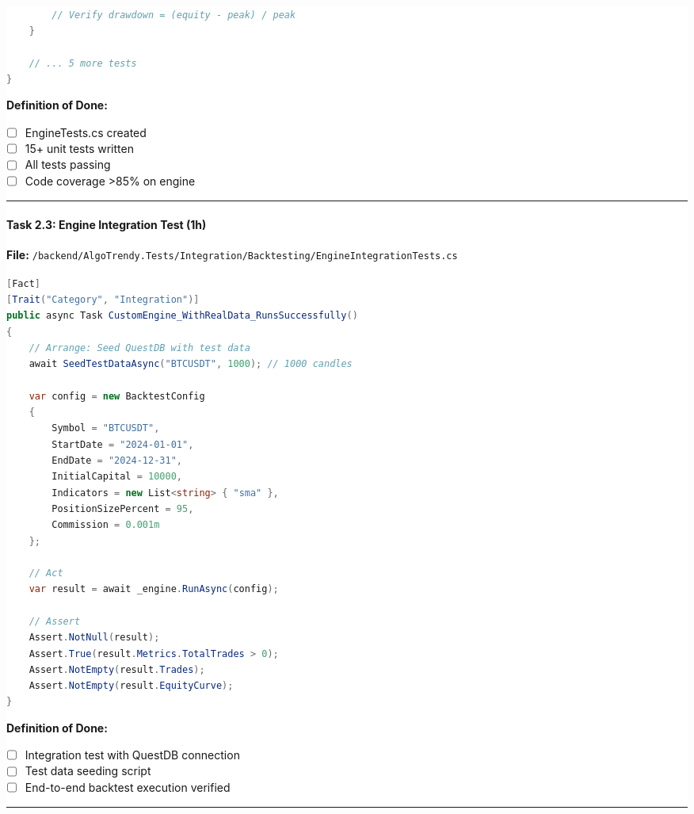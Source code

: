 ```csharp
        // Verify drawdown = (equity - peak) / peak
    }

    // ... 5 more tests
}
```

**Definition of Done:**
- [ ] EngineTests.cs created
- [ ] 15+ unit tests written
- [ ] All tests passing
- [ ] Code coverage >85% on engine

---

#### Task 2.3: Engine Integration Test (1h)
**File:** `/backend/AlgoTrendy.Tests/Integration/Backtesting/EngineIntegrationTests.cs`

```csharp
[Fact]
[Trait("Category", "Integration")]
public async Task CustomEngine_WithRealData_RunsSuccessfully()
{
    // Arrange: Seed QuestDB with test data
    await SeedTestDataAsync("BTCUSDT", 1000); // 1000 candles

    var config = new BacktestConfig
    {
        Symbol = "BTCUSDT",
        StartDate = "2024-01-01",
        EndDate = "2024-12-31",
        InitialCapital = 10000,
        Indicators = new List<string> { "sma" },
        PositionSizePercent = 95,
        Commission = 0.001m
    };

    // Act
    var result = await _engine.RunAsync(config);

    // Assert
    Assert.NotNull(result);
    Assert.True(result.Metrics.TotalTrades > 0);
    Assert.NotEmpty(result.Trades);
    Assert.NotEmpty(result.EquityCurve);
}
```

**Definition of Done:**
- [ ] Integration test with QuestDB connection
- [ ] Test data seeding script
- [ ] End-to-end backtest execution verified

---